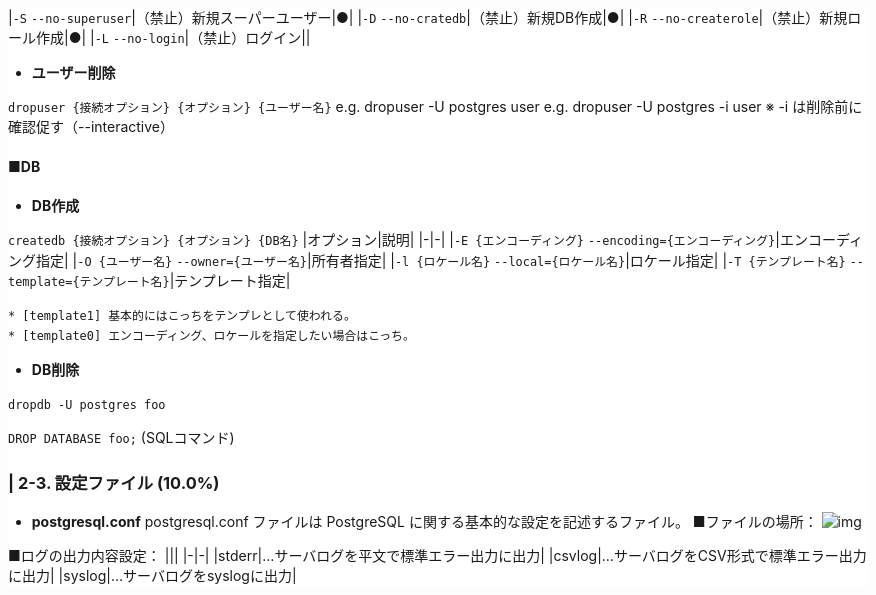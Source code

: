   |`-S` `--no-superuser`|（禁止）新規スーパーユーザー|●|
  |`-D` `--no-cratedb`|（禁止）新規DB作成|●|
  |`-R` `--no-createrole`|（禁止）新規ロール作成|●|
  |`-L` `--no-login`|（禁止）ログイン||

 + **ユーザー削除**

  `dropuser {接続オプション} {オプション} {ユーザー名}`
          e.g. dropuser -U postgres user
          e.g. dropuser -U postgres -i user
          ※ -i は削除前に確認促す（--interactive）

#### ■DB
 + **DB作成**

  `createdb {接続オプション} {オプション} {DB名}`
  |オプション|説明|
  |-|-|
  |`-E {エンコーディング}` `--encoding={エンコーディング}`|エンコーディング指定|
  |`-O {ユーザー名}` `--owner={ユーザー名}`|所有者指定|
  |`-l {ロケール名}` `--local={ロケール名}`|ロケール指定|
  |`-T {テンプレート名}` `--template={テンプレート名}`|テンプレート指定|

    * [template1] 基本的にはこっちをテンプレとして使われる。
    * [template0] エンコーディング、ロケールを指定したい場合はこっち。

 + **DB削除**

  `dropdb -U postgres foo`

  `DROP DATABASE foo;` (SQLコマンド)

### | 2-3. 設定ファイル (10.0%)
 + **postgresql.conf**
       postgresql.conf ファイルは PostgreSQL に関する基本的な設定を記述するファイル。
  ■ファイルの場所：
  ![img](https://i.gyazo.com/cb8f79dbe867e20e11439240e718d168.png)

  ■ログの出力内容設定：
  |||
  |-|-|
  |stderr|…サーバログを平文で標準エラー出力に出力|
  |csvlog|…サーバログをCSV形式で標準エラー出力に出力|
  |syslog|…サーバログをsyslogに出力|
